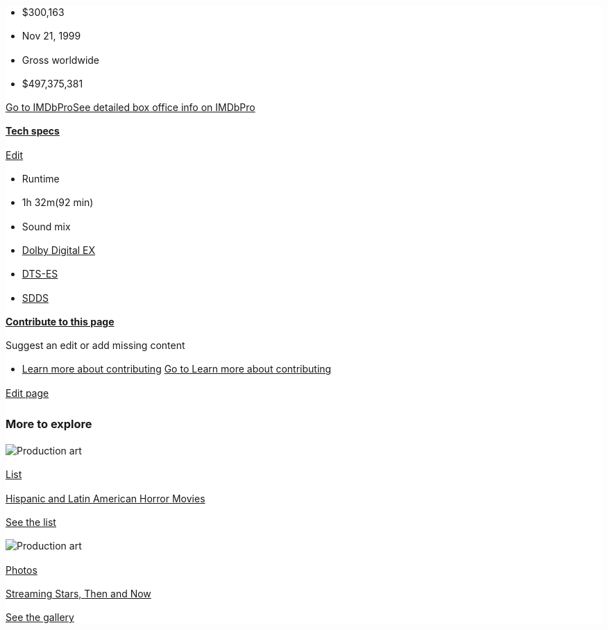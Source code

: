 
- $300,163
- Nov 21, 1999

- Gross worldwide


- $497,375,381

[Go to IMDbPro](https://pro.imdb.com/title/tt0120363/?rf=cons_tt_bo_tt&ref_=cons_tt_bo_tt)[See detailed box office info on IMDbPro](https://pro.imdb.com/title/tt0120363/?rf=cons_tt_bo_tt&ref_=cons_tt_bo_tt)

[**Tech specs**](https://www.imdb.com/title/tt0120363/technical/?ref_=tt_spec_sm)

[Edit](https://contribute.imdb.com/updates?edit=tt0120363/technical&ref_=tt_spec)

- Runtime


- 1h 32m(92 min)

- Sound mix


- [Dolby Digital EX](https://www.imdb.com/search/title/?sound_mixes=dolby_digital_ex&ref_=tt_spec_att)
- [DTS-ES](https://www.imdb.com/search/title/?sound_mixes=dts_es&ref_=tt_spec_att)
- [SDDS](https://www.imdb.com/search/title/?sound_mixes=sdds&ref_=tt_spec_att)

[**Contribute to this page**](https://contribute.imdb.com/updates?ref_=tt_cn_edt&edit=legacy%2Ftitle%2Ftt0120363%2F)

Suggest an edit or add missing content

- [Learn more about contributing](https://contribute.imdb.com/czone?ref_=tt_cn_cz) [Go to Learn more about contributing](https://contribute.imdb.com/czone?ref_=tt_cn_cz)

[Edit page](https://contribute.imdb.com/updates?ref_=tt_cn_edt&edit=legacy%2Ftitle%2Ftt0120363%2F)

### More to explore

![Production art](https://m.media-amazon.com/images/M/MV5BOWUyYTVhY2QtNmNkNS00YjI4LWFlYzktN2IwNTA2MDU4ZGY3XkEyXkFqcGc@._V1_QL75_UX380_CR0,0,380,214_.jpg)

[List](https://www.imdb.com/list/ls546875433/?ref_=tt_cseghhm_ls_latinhorr_i)

[Hispanic and Latin American Horror Movies](https://www.imdb.com/list/ls546875433/?ref_=tt_cseghhm_ls_latinhorr_t)

[See the list](https://www.imdb.com/list/ls546875433/?ref_=tt_c_cseghhm_ls_latinhorr_cta)

![Production art](https://m.media-amazon.com/images/M/MV5BZTYwNTI0NjMtNWVhMy00Y2Q4LWJhYjQtNjFiZGY2YmI2NDIwXkEyXkFqcGc@._V1_QL75_UX380_CR0,0,380,214_.jpg)

[Photos](https://www.imdb.com/whats-on-tv/streaming-stars-then-and-now/rg3853097728/mediaviewer/rm185011201/?ref_=tt_sw_g_streaming_i)

[Streaming Stars, Then and Now](https://www.imdb.com/whats-on-tv/streaming-stars-then-and-now/rg3853097728/mediaviewer/rm185011201/?ref_=tt_sw_g_streaming_t)

[See the gallery](https://www.imdb.com/whats-on-tv/streaming-stars-then-and-now/rg3853097728/mediaviewer/rm185011201/?ref_=tt_c_sw_g_streaming_cta)
